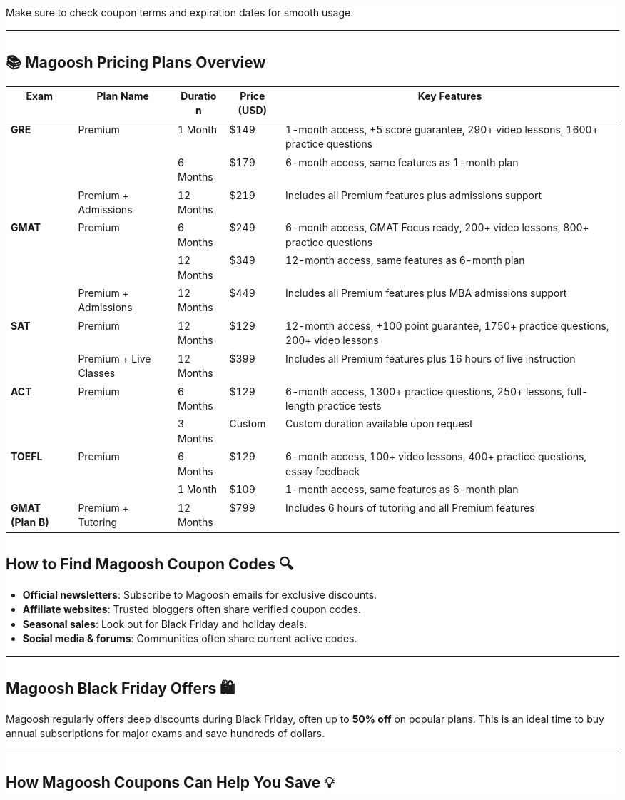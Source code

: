 Make sure to check coupon terms and expiration dates for smooth usage.

---

## 📚 Magoosh Pricing Plans Overview

| Exam           | Plan Name                 | Duration    | Price (USD) | Key Features                                                                 |
|----------------|---------------------------|-------------|-------------|------------------------------------------------------------------------------|
| **GRE**        | Premium                   | 1 Month     | $149        | 1-month access, +5 score guarantee, 290+ video lessons, 1600+ practice questions |
|                |                           | 6 Months    | $179        | 6-month access, same features as 1-month plan                                 |
|                | Premium + Admissions      | 12 Months   | $219        | Includes all Premium features plus admissions support                         |
| **GMAT**       | Premium                   | 6 Months    | $249        | 6-month access, GMAT Focus ready, 200+ video lessons, 800+ practice questions |
|                |                           | 12 Months   | $349        | 12-month access, same features as 6-month plan                               |
|                | Premium + Admissions      | 12 Months   | $449        | Includes all Premium features plus MBA admissions support                     |
| **SAT**        | Premium                   | 12 Months   | $129        | 12-month access, +100 point guarantee, 1750+ practice questions, 200+ video lessons |
|                | Premium + Live Classes    | 12 Months   | $399        | Includes all Premium features plus 16 hours of live instruction               |
| **ACT**        | Premium                   | 6 Months    | $129        | 6-month access, 1300+ practice questions, 250+ lessons, full-length practice tests |
|                |                           | 3 Months    | Custom      | Custom duration available upon request                                        |
| **TOEFL**      | Premium                   | 6 Months    | $129        | 6-month access, 100+ video lessons, 400+ practice questions, essay feedback |
|                |                           | 1 Month     | $109        | 1-month access, same features as 6-month plan                                 |
| **GMAT (Plan B)** | Premium + Tutoring     | 12 Months   | $799        | Includes 6 hours of tutoring and all Premium features                         |


## How to Find Magoosh Coupon Codes 🔍

- **Official newsletters**: Subscribe to Magoosh emails for exclusive discounts.
- **Affiliate websites**: Trusted bloggers often share verified coupon codes.
- **Seasonal sales**: Look out for Black Friday and holiday deals.
- **Social media & forums**: Communities often share current active codes.

---

## Magoosh Black Friday Offers 🛍️

Magoosh regularly offers deep discounts during Black Friday, often up to **50% off** on popular plans. This is an ideal time to buy annual subscriptions for 
major exams and save hundreds of dollars.

---

## How Magoosh Coupons Can Help You Save 💡
